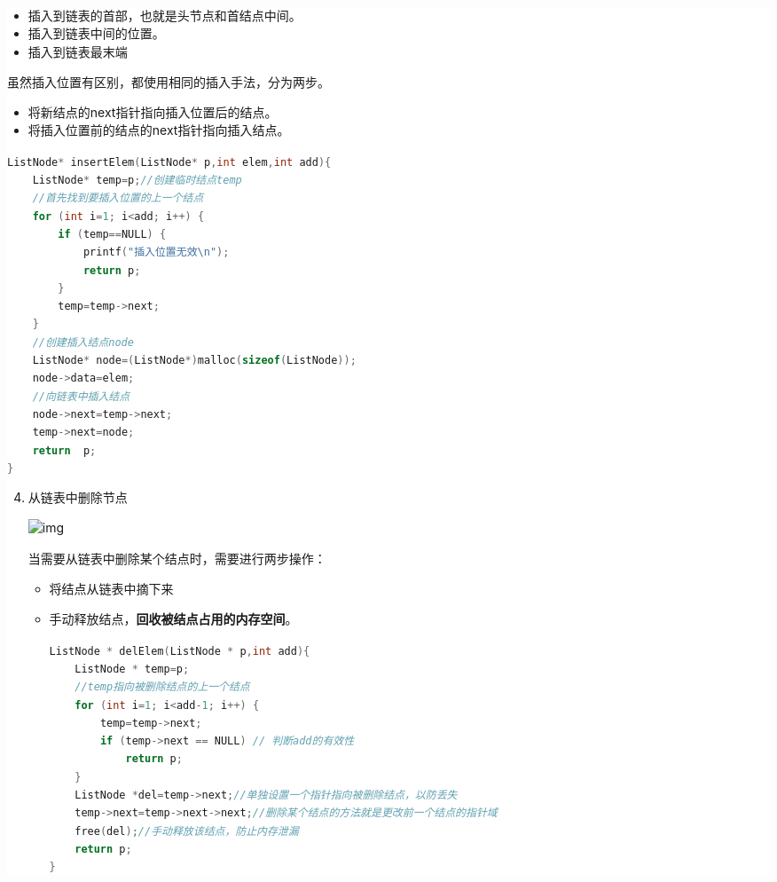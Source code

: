    + 插入到链表的首部，也就是头节点和首结点中间。
   + 插入到链表中间的位置。
   + 插入到链表最末端

   虽然插入位置有区别，都使用相同的插入手法，分为两步。

   + 将新结点的next指针指向插入位置后的结点。
   + 将插入位置前的结点的next指针指向插入结点。

   ```c
   ListNode* insertElem(ListNode* p,int elem,int add){
       ListNode* temp=p;//创建临时结点temp
       //首先找到要插入位置的上一个结点
       for (int i=1; i<add; i++) {
           if (temp==NULL) {
               printf("插入位置无效\n");
               return p;
           }
           temp=temp->next;
       }    
       //创建插入结点node
       ListNode* node=(ListNode*)malloc(sizeof(ListNode));
       node->data=elem;
       //向链表中插入结点
       node->next=temp->next;
       temp->next=node;
       return  p;
   }
   ```

4. 从链表中删除节点

   ![img](https://i.loli.net/2021/07/12/w41rtUfgvRcqdmQ.png)

   当需要从链表中删除某个结点时，需要进行两步操作：

   + 将结点从链表中摘下来

   + 手动释放结点，**回收被结点占用的内存空间**。

     ```c++
     ListNode * delElem(ListNode * p,int add){
         ListNode * temp=p;
         //temp指向被删除结点的上一个结点
         for (int i=1; i<add-1; i++) {
             temp=temp->next;
             if (temp->next == NULL) // 判断add的有效性
                 return p;
         }
         ListNode *del=temp->next;//单独设置一个指针指向被删除结点，以防丢失
         temp->next=temp->next->next;//删除某个结点的方法就是更改前一个结点的指针域
         free(del);//手动释放该结点，防止内存泄漏
         return p;
     }
     ```
